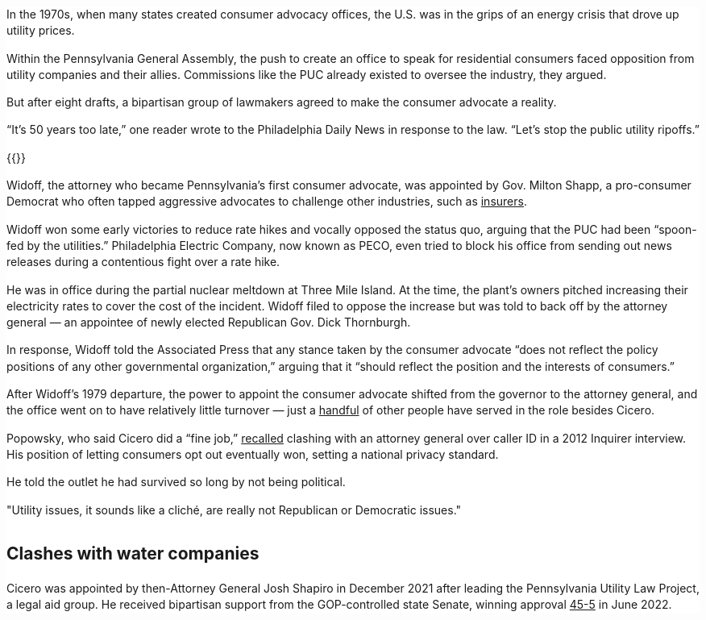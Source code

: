 In the 1970s, when many states created consumer advocacy offices, the U.S. was in the grips of an energy crisis that drove up utility prices.

Within the Pennsylvania General Assembly, the push to create an office to speak for residential consumers faced opposition from utility companies and their allies. Commissions like the PUC already existed to oversee the industry, they argued.

But after eight drafts, a bipartisan group of lawmakers agreed to make the consumer advocate a reality.

“It’s 50 years too late,” one reader wrote to the Philadelphia Daily News in response to the law. “Let’s stop the public utility ripoffs.”

{{<picture src="cas/mkd2-9ca4-w6tv-exzr.jpeg" description="Attorney General Dave Sunday speaks after taking the oath of office in Harrisburg on Jan. 21, 2025." caption="Attorney General Dave Sunday speaks after taking the oath of office in Harrisburg on Jan. 21, 2025." credit="Commonwealth Media Services">}}

Widoff, the attorney who became Pennsylvania’s first consumer advocate, was appointed by Gov. Milton Shapp, a pro-consumer Democrat who often tapped aggressive advocates to challenge other industries, such as <a href="https://www.nytimes.com/1971/08/08/archives/rough-regulator-for-insurance-harrisburg-official-is-stern-critic.html">insurers</a>.

Widoff won some early victories to reduce rate hikes and vocally opposed the status quo, arguing that the PUC had been “spoon-fed by the utilities.” Philadelphia Electric Company, now known as PECO, even tried to block his office from sending out news releases during a contentious fight over a rate hike.

He was in office during the partial nuclear meltdown at Three Mile Island. At the time, the plant’s owners pitched increasing their electricity rates to cover the cost of the incident. Widoff filed to oppose the increase but was told to back off by the attorney general — an appointee of newly elected Republican Gov. Dick Thornburgh.

In response, Widoff told the Associated Press that any stance taken by the consumer advocate “does not reflect the policy positions of any other governmental organization,” arguing that it “should reflect the position and the interests of consumers.”

After Widoff’s 1979 departure, the power to appoint the consumer advocate shifted from the governor to the attorney general, and the office went on to have relatively little turnover — just a <a href="https://web.archive.org/20230328054530/https://www.oca.pa.gov/timeline/">handful</a> of other people have served in the role besides Cicero.

Popowsky, who said Cicero did a “fine job,” <a href="https://web.archive.org/20210304030238/https://www.inquirer.com/philly/business/20121111_Pa__s_acclaimed_consumer_advocate_retires.html">recalled</a> clashing with an attorney general over caller ID in a 2012 Inquirer interview. His position of letting consumers opt out eventually won, setting a national privacy standard.

He told the outlet he had survived so long by not being political.

&#34;Utility issues, it sounds like a cliché, are really not Republican or Democratic issues.&#34;

## Clashes with water companies

Cicero was appointed by then-Attorney General Josh Shapiro in December 2021 after leading the Pennsylvania Utility Law Project, a legal aid group. He received bipartisan support from the GOP-controlled state Senate, winning approval <a href="https://web.archive.org/20220607235514/https://www.legis.state.pa.us/cfdocs/legis/RC/Public/rc_view_action2.cfm?sess_yr=2021&amp;sess_ind=0&amp;rc_body=S&amp;rc_nbr=534">45-5</a> in June 2022.
